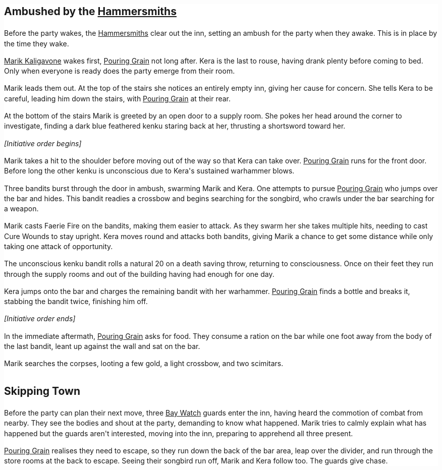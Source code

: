 ## Ambushed by the [Hammersmiths](../../organisations/hammersmiths.md)

Before the party wakes, the [Hammersmiths](../../organisations/hammersmiths.md) clear out the inn, setting an ambush for the party when they awake. This is in place by the time they wake.

[Marik Kaligavone](../../characters/marik-kaligavone.md) wakes first, [Pouring Grain](../../characters/pouring-grain.md) not long after. Kera is the last to rouse, having drank plenty before coming to bed. Only when everyone is ready does the party emerge from their room.

Marik leads them out. At the top of the stairs she notices an entirely empty inn, giving her cause for concern. She tells Kera to be careful, leading him down the stairs, with [Pouring Grain](../../characters/pouring-grain.md) at their rear.

At the bottom of the stairs Marik is greeted by an open door to a supply room. She pokes her head around the corner to investigate, finding a dark blue feathered kenku staring back at her, thrusting a shortsword toward her.

*[Initiative order begins]*

Marik takes a hit to the shoulder before moving out of the way so that Kera can take over. [Pouring Grain](../../characters/pouring-grain.md) runs for the front door. Before long the other kenku is unconscious due to Kera's sustained warhammer blows.

Three bandits burst through the door in ambush, swarming Marik and Kera. One attempts to pursue [Pouring Grain](../../characters/pouring-grain.md) who jumps over the bar and hides. This bandit readies a crossbow and begins searching for the songbird, who crawls under the bar searching for a weapon.

Marik casts Faerie Fire on the bandits, making them easier to attack. As they swarm her she takes multiple hits, needing to cast Cure Wounds to stay upright. Kera moves round and attacks both bandits, giving Marik a chance to get some distance while only taking one attack of opportunity.

The unconscious kenku bandit rolls a natural 20 on a death saving throw, returning to consciousness. Once on their feet they run through the supply rooms and out of the building having had enough for one day.

Kera jumps onto the bar and charges the remaining bandit with her warhammer. [Pouring Grain](../../characters/pouring-grain.md) finds a bottle and breaks it, stabbing the bandit twice, finishing him off.

*[Initiative order ends]*

In the immediate aftermath, [Pouring Grain](../../characters/pouring-grain.md) asks for food. They consume a ration on the bar while one foot away from the body of the last bandit, leant up against the wall and sat on the bar.

Marik searches the corpses, looting a few gold, a light crossbow, and two scimitars.

## Skipping Town

Before the party can plan their next move, three [Bay Watch](../../organisations/guards/bay-watch.md) guards enter the inn, having heard the commotion of combat from nearby. They see the bodies and shout at the party, demanding to know what happened. Marik tries to calmly explain what has happened but the guards aren't interested, moving into the inn, preparing to apprehend all three present.

[Pouring Grain](../../characters/pouring-grain.md) realises they need to escape, so they run down the back of the bar area, leap over the divider, and run through the store rooms at the back to escape. Seeing their songbird run off, Marik and Kera follow too. The guards give chase.
